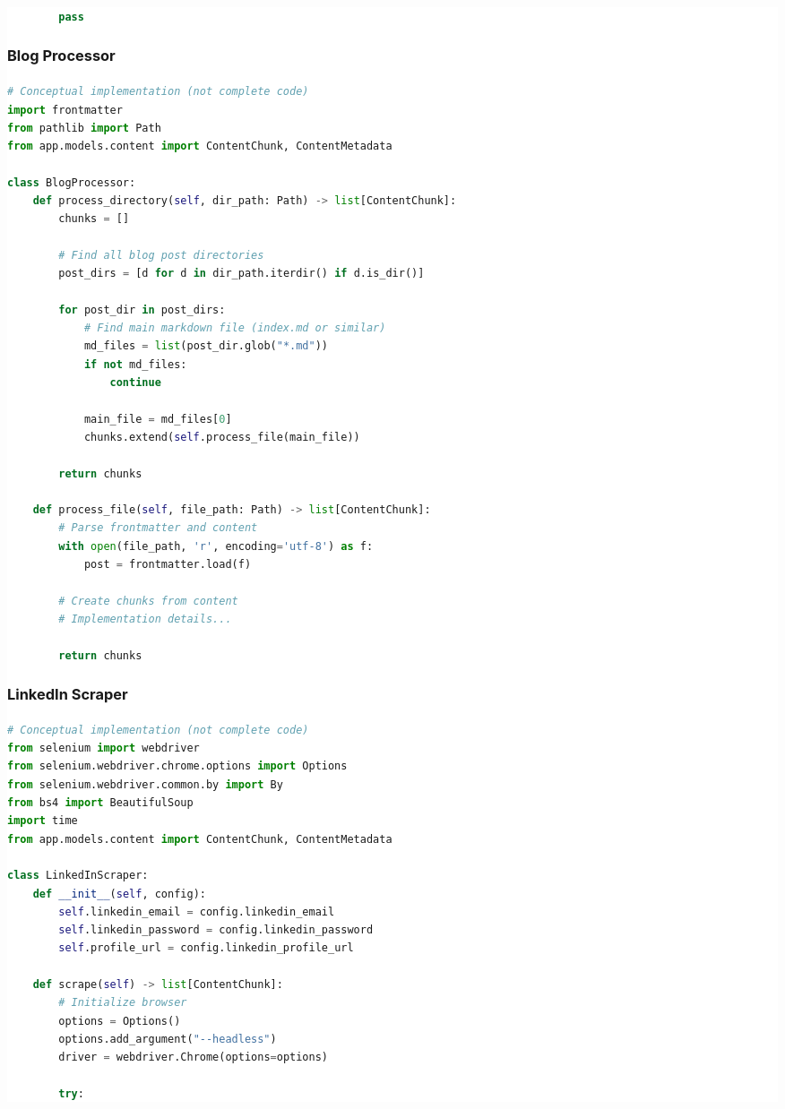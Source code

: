 ```python
        pass
```

### Blog Processor

```python
# Conceptual implementation (not complete code)
import frontmatter
from pathlib import Path
from app.models.content import ContentChunk, ContentMetadata

class BlogProcessor:
    def process_directory(self, dir_path: Path) -> list[ContentChunk]:
        chunks = []
        
        # Find all blog post directories
        post_dirs = [d for d in dir_path.iterdir() if d.is_dir()]
        
        for post_dir in post_dirs:
            # Find main markdown file (index.md or similar)
            md_files = list(post_dir.glob("*.md"))
            if not md_files:
                continue
                
            main_file = md_files[0]
            chunks.extend(self.process_file(main_file))
            
        return chunks
    
    def process_file(self, file_path: Path) -> list[ContentChunk]:
        # Parse frontmatter and content
        with open(file_path, 'r', encoding='utf-8') as f:
            post = frontmatter.load(f)
        
        # Create chunks from content
        # Implementation details...
        
        return chunks
```

### LinkedIn Scraper

```python
# Conceptual implementation (not complete code)
from selenium import webdriver
from selenium.webdriver.chrome.options import Options
from selenium.webdriver.common.by import By
from bs4 import BeautifulSoup
import time
from app.models.content import ContentChunk, ContentMetadata

class LinkedInScraper:
    def __init__(self, config):
        self.linkedin_email = config.linkedin_email
        self.linkedin_password = config.linkedin_password
        self.profile_url = config.linkedin_profile_url
    
    def scrape(self) -> list[ContentChunk]:
        # Initialize browser
        options = Options()
        options.add_argument("--headless")
        driver = webdriver.Chrome(options=options)
        
        try:
```